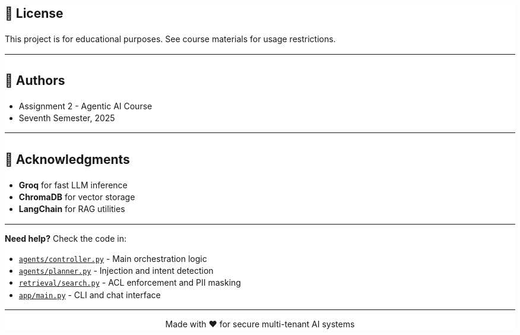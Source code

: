 ## 📄 License

This project is for educational purposes. See course materials for usage restrictions.

---

## 👥 Authors

- Assignment 2 - Agentic AI Course
- Seventh Semester, 2025

---

## 🙏 Acknowledgments

- **Groq** for fast LLM inference
- **ChromaDB** for vector storage
- **LangChain** for RAG utilities

---

**Need help?** Check the code in:

- [`agents/controller.py`](agents/controller.py) - Main orchestration logic
- [`agents/planner.py`](agents/planner.py) - Injection and intent detection
- [`retrieval/search.py`](retrieval/search.py) - ACL enforcement and PII masking
- [`app/main.py`](app/main.py) - CLI and chat interface

---

<div align="center">
Made with ❤️ for secure multi-tenant AI systems
</div>

